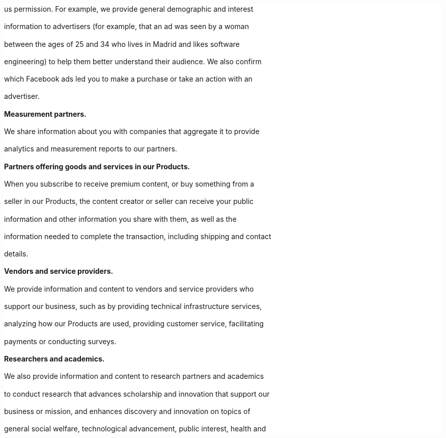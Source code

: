 us permission. For example, we provide general demographic and interest


information to advertisers (for example, that an ad was seen by a woman


between the ages of 25 and 34 who lives in Madrid and likes software


engineering) to help them better understand their audience. We also confirm


which Facebook ads led you to make a purchase or take an action with an


advertiser.


**Measurement partners.**


We share information about you with companies that aggregate it to provide


analytics and measurement reports to our partners.


**Partners offering goods and services in our Products.**


When you subscribe to receive premium content, or buy something from a


seller in our Products, the content creator or seller can receive your public


information and other information you share with them, as well as the


information needed to complete the transaction, including shipping and contact


details.


**Vendors and service providers.**


We provide information and content to vendors and service providers who


support our business, such as by providing technical infrastructure services,


analyzing how our Products are used, providing customer service, facilitating


payments or conducting surveys.


**Researchers and academics.**


We also provide information and content to research partners and academics


to conduct research that advances scholarship and innovation that support our


business or mission, and enhances discovery and innovation on topics of


general social welfare, technological advancement, public interest, health and
